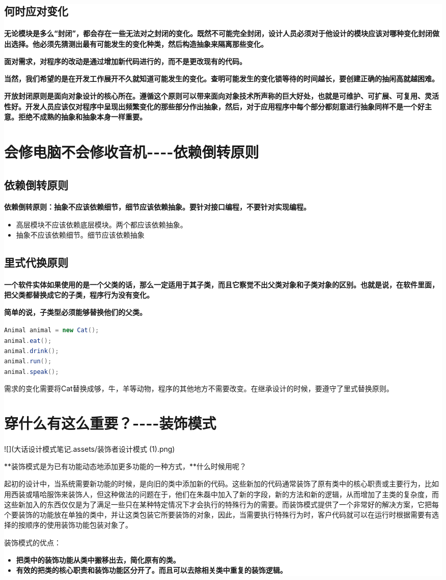 ## 何时应对变化

**无论模块是多么“封闭”，都会存在一些无法对之封闭的变化。既然不可能完全封闭，设计人员必须对于他设计的模块应该对哪种变化封闭做出选择。他必须先猜测出最有可能发生的变化种类，然后构造抽象来隔离那些变化。**

**面对需求，对程序的改动是通过增加新代码进行的，而不是更改现有的代码。**

**当然，我们希望的是在开发工作展开不久就知道可能发生的变化。查明可能发生的变化锁等待的时间越长，要创建正确的抽闲高就越困难。**

**开放封闭原则是面向对象设计的核心所在。遵循这个原则可以带来面向对象技术所声称的巨大好处，也就是可维护、可扩展、可复用、灵活性好。开发人员应该仅对程序中呈现出频繁变化的那些部分作出抽象，然后，对于应用程序中每个部分都刻意进行抽象同样不是一个好主意。拒绝不成熟的抽象和抽象本身一样重要。**



# 会修电脑不会修收音机----依赖倒转原则

## 依赖倒转原则

**依赖倒转原则：抽象不应该依赖细节，细节应该依赖抽象。要针对接口编程，不要针对实现编程。**

- 高层模块不应该依赖底层模块。两个都应该依赖抽象。
- 抽象不应该依赖细节。细节应该依赖抽象

## 里式代换原则

**一个软件实体如果使用的是一个父类的话，那么一定适用于其子类，而且它察觉不出父类对象和子类对象的区别。也就是说，在软件里面，把父类都替换成它的子类，程序行为没有变化。**

**简单的说，子类型必须能够替换他们的父类。**

```java
Animal animal = new Cat();
animal.eat();
animal.drink();
animal.run();
animal.speak();
```

需求的变化需要将Cat替换成够，牛，羊等动物，程序的其他地方不需要改变。在继承设计的时候，要遵守了里式替换原则。



# 穿什么有这么重要？----装饰模式

![](大话设计模式笔记.assets/装饰者设计模式 (1).png)



**装饰模式是为已有功能动态地添加更多功能的一种方式，**什么时候用呢？

起初的设计中，当系统需要新功能的时候，是向旧的类中添加新的代码。这些新加的代码通常装饰了原有类中的核心职责或主要行为，比如用西装或嘻哈服饰来装饰人，但这种做法的问题在于，他们在朱磊中加入了新的字段，新的方法和新的逻辑，从而增加了主类的复杂度，而这些新加入的东西仅仅是为了满足一些只在某种特定情况下才会执行的特殊行为的需要。而装饰模式提供了一个非常好的解决方案，它把每个要装饰的功能放在单独的类中，并让这类包装它所要装饰的对象，因此，当需要执行特殊行为时，客户代码就可以在运行时根据需要有选择的按顺序的使用装饰功能包装对象了。

装饰模式的优点：

- **把类中的装饰功能从类中搬移出去，简化原有的类。**
- **有效的把类的核心职责和装饰功能区分开了。而且可以去除相关类中重复的装饰逻辑。**
